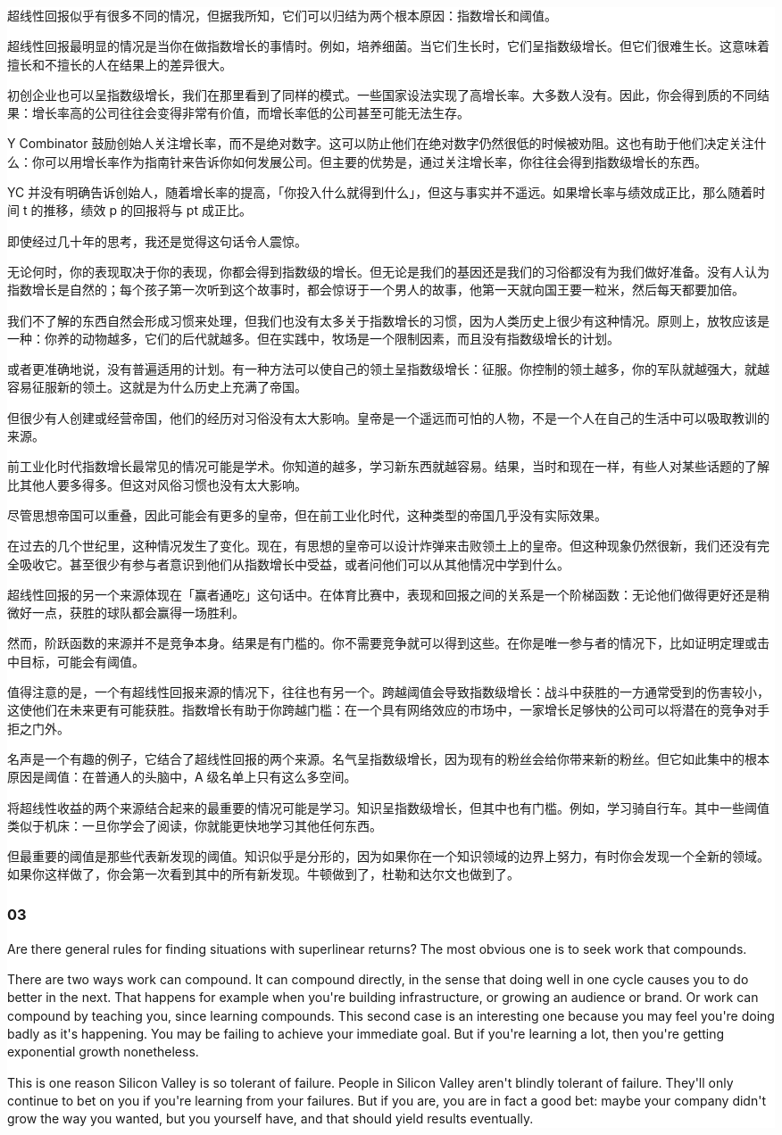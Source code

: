 超线性回报似乎有很多不同的情况，但据我所知，它们可以归结为两个根本原因：指数增长和阈值。

超线性回报最明显的情况是当你在做指数增长的事情时。例如，培养细菌。当它们生长时，它们呈指数级增长。但它们很难生长。这意味着擅长和不擅长的人在结果上的差异很大。

初创企业也可以呈指数级增长，我们在那里看到了同样的模式。一些国家设法实现了高增长率。大多数人没有。因此，你会得到质的不同结果：增长率高的公司往往会变得非常有价值，而增长率低的公司甚至可能无法生存。

Y Combinator 鼓励创始人关注增长率，而不是绝对数字。这可以防止他们在绝对数字仍然很低的时候被劝阻。这也有助于他们决定关注什么：你可以用增长率作为指南针来告诉你如何发展公司。但主要的优势是，通过关注增长率，你往往会得到指数级增长的东西。

YC 并没有明确告诉创始人，随着增长率的提高，「你投入什么就得到什么」，但这与事实并不遥远。如果增长率与绩效成正比，那么随着时间 t 的推移，绩效 p 的回报将与 pt 成正比。

即使经过几十年的思考，我还是觉得这句话令人震惊。

无论何时，你的表现取决于你的表现，你都会得到指数级的增长。但无论是我们的基因还是我们的习俗都没有为我们做好准备。没有人认为指数增长是自然的；每个孩子第一次听到这个故事时，都会惊讶于一个男人的故事，他第一天就向国王要一粒米，然后每天都要加倍。

我们不了解的东西自然会形成习惯来处理，但我们也没有太多关于指数增长的习惯，因为人类历史上很少有这种情况。原则上，放牧应该是一种：你养的动物越多，它们的后代就越多。但在实践中，牧场是一个限制因素，而且没有指数级增长的计划。

或者更准确地说，没有普遍适用的计划。有一种方法可以使自己的领土呈指数级增长：征服。你控制的领土越多，你的军队就越强大，就越容易征服新的领土。这就是为什么历史上充满了帝国。

但很少有人创建或经营帝国，他们的经历对习俗没有太大影响。皇帝是一个遥远而可怕的人物，不是一个人在自己的生活中可以吸取教训的来源。

前工业化时代指数增长最常见的情况可能是学术。你知道的越多，学习新东西就越容易。结果，当时和现在一样，有些人对某些话题的了解比其他人要多得多。但这对风俗习惯也没有太大影响。

尽管思想帝国可以重叠，因此可能会有更多的皇帝，但在前工业化时代，这种类型的帝国几乎没有实际效果。

在过去的几个世纪里，这种情况发生了变化。现在，有思想的皇帝可以设计炸弹来击败领土上的皇帝。但这种现象仍然很新，我们还没有完全吸收它。甚至很少有参与者意识到他们从指数增长中受益，或者问他们可以从其他情况中学到什么。

超线性回报的另一个来源体现在「赢者通吃」这句话中。在体育比赛中，表现和回报之间的关系是一个阶梯函数：无论他们做得更好还是稍微好一点，获胜的球队都会赢得一场胜利。

然而，阶跃函数的来源并不是竞争本身。结果是有门槛的。你不需要竞争就可以得到这些。在你是唯一参与者的情况下，比如证明定理或击中目标，可能会有阈值。

值得注意的是，一个有超线性回报来源的情况下，往往也有另一个。跨越阈值会导致指数级增长：战斗中获胜的一方通常受到的伤害较小，这使他们在未来更有可能获胜。指数增长有助于你跨越门槛：在一个具有网络效应的市场中，一家增长足够快的公司可以将潜在的竞争对手拒之门外。

名声是一个有趣的例子，它结合了超线性回报的两个来源。名气呈指数级增长，因为现有的粉丝会给你带来新的粉丝。但它如此集中的根本原因是阈值：在普通人的头脑中，A 级名单上只有这么多空间。

将超线性收益的两个来源结合起来的最重要的情况可能是学习。知识呈指数级增长，但其中也有门槛。例如，学习骑自行车。其中一些阈值类似于机床：一旦你学会了阅读，你就能更快地学习其他任何东西。

但最重要的阈值是那些代表新发现的阈值。知识似乎是分形的，因为如果你在一个知识领域的边界上努力，有时你会发现一个全新的领域。如果你这样做了，你会第一次看到其中的所有新发现。牛顿做到了，杜勒和达尔文也做到了。

### 03

Are there general rules for finding situations with superlinear returns? The most obvious one is to seek work that compounds.

There are two ways work can compound. It can compound directly, in the sense that doing well in one cycle causes you to do better in the next. That happens for example when you're building infrastructure, or growing an audience or brand. Or work can compound by teaching you, since learning compounds. This second case is an interesting one because you may feel you're doing badly as it's happening. You may be failing to achieve your immediate goal. But if you're learning a lot, then you're getting exponential growth nonetheless. 

This is one reason Silicon Valley is so tolerant of failure. People in Silicon Valley aren't blindly tolerant of failure. They'll only continue to bet on you if you're learning from your failures. But if you are, you are in fact a good bet: maybe your company didn't grow the way you wanted, but you yourself have, and that should yield results eventually.
